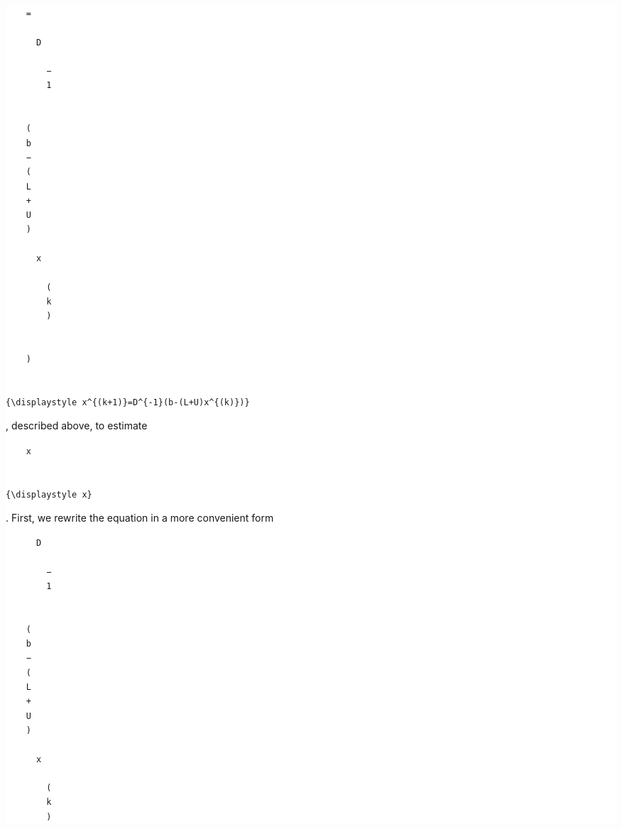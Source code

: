         
        =
        
          D
          
            −
            1
          
        
        (
        b
        −
        (
        L
        +
        U
        )
        
          x
          
            (
            k
            )
          
        
        )
      
    
    {\displaystyle x^{(k+1)}=D^{-1}(b-(L+U)x^{(k)})}
  
, described above, to estimate 
  
    
      
        x
      
    
    {\displaystyle x}
  
. First, we rewrite the equation in a more convenient form 
  
    
      
        
          D
          
            −
            1
          
        
        (
        b
        −
        (
        L
        +
        U
        )
        
          x
          
            (
            k
            )
          
